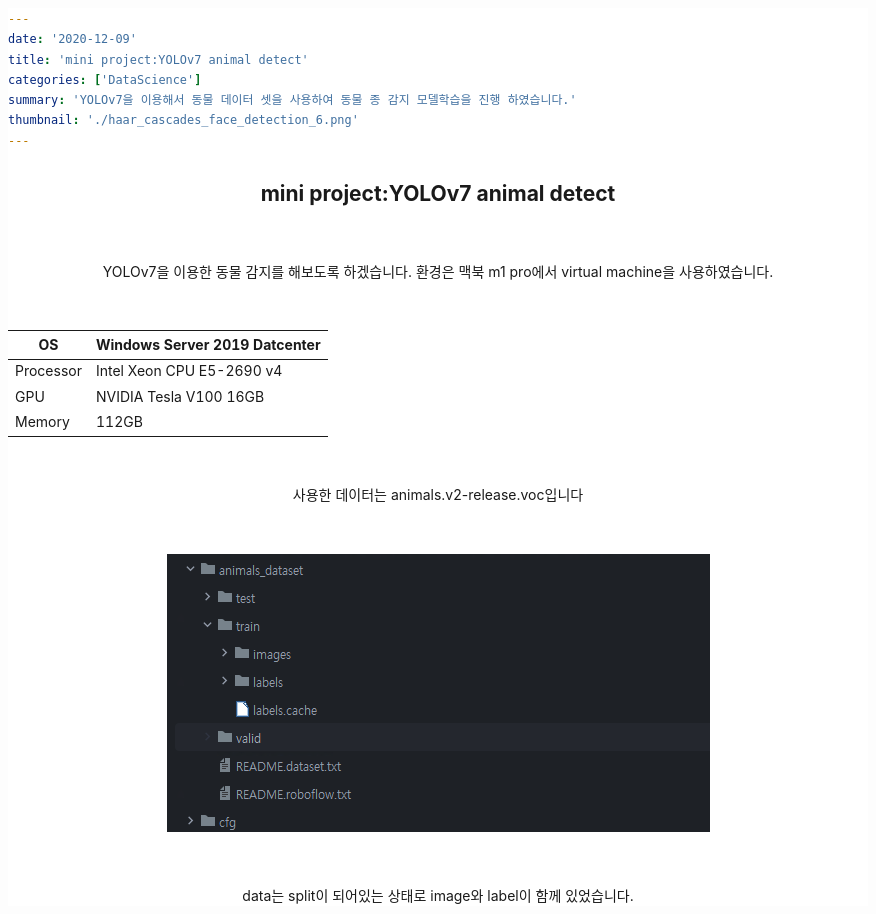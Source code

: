 ```yaml
---
date: '2020-12-09'
title: 'mini project:YOLOv7 animal detect'
categories: ['DataScience']
summary: 'YOLOv7을 이용해서 동물 데이터 셋을 사용하여 동물 종 감지 모델학습을 진행 하였습니다.'
thumbnail: './haar_cascades_face_detection_6.png'
---
```


<center>

## mini project:YOLOv7 animal detect

</br>

YOLOv7을 이용한 동물 감지를 해보도록 하겠습니다.
환경은 맥북 m1 pro에서 virtual machine을 사용하였습니다.

</br>

| OS        | Windows Server 2019 Datcenter |
| --------- | ----------------------------- |
| Processor | Intel Xeon CPU E5-2690 v4     |
| GPU       | NVIDIA Tesla V100 16GB        |
| Memory    | 112GB                         |

</br>

사용한 데이터는 animals.v2-release.voc입니다

</br>

![Attached Photo 1](./mini_project-YOLOv7_animal_detect_1.png)

</br>

data는 split이 되어있는 상태로 image와 label이 함께 있었습니다.
